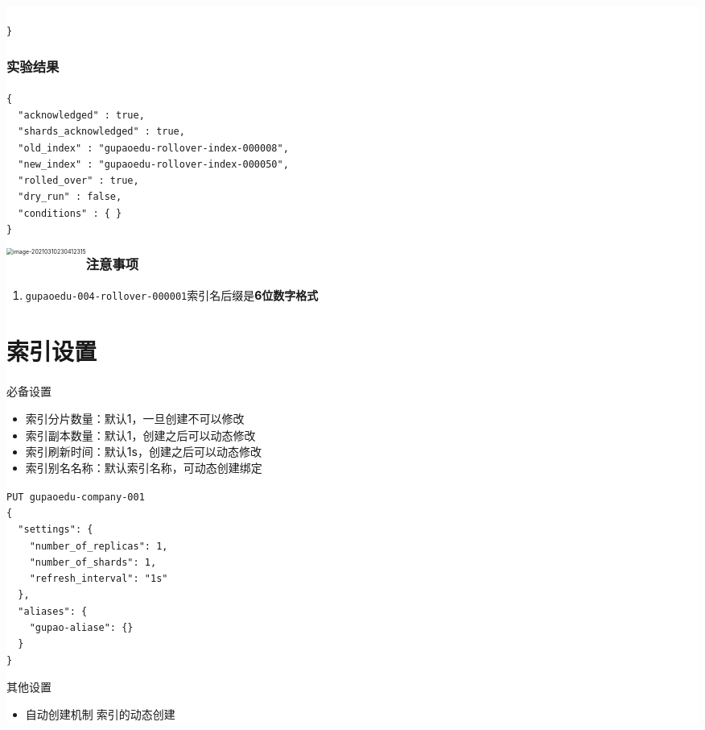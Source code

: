 ```mysql

}
```

### 实验结果

```
{
  "acknowledged" : true,
  "shards_acknowledged" : true,
  "old_index" : "gupaoedu-rollover-index-000008",
  "new_index" : "gupaoedu-rollover-index-000050",
  "rolled_over" : true,
  "dry_run" : false,
  "conditions" : { }
}
```



<img src="https://gitee.com/kitten8/typora-img/raw/master/imgs/image-20210310230412315.png" alt="image-20210310230412315" style="zoom:50%;" align='left'/>

### 注意事项

1. `gupaoedu-004-rollover-000001`索引名后缀是**6位数字格式**

# 索引设置

必备设置

- 索引分片数量：默认1，一旦创建不可以修改
- 索引副本数量：默认1，创建之后可以动态修改
- 索引刷新时间：默认1s，创建之后可以动态修改
- 索引别名名称：默认索引名称，可动态创建绑定

```
PUT gupaoedu-company-001
{
  "settings": {
    "number_of_replicas": 1,
    "number_of_shards": 1,
    "refresh_interval": "1s"
  },
  "aliases": {
    "gupao-aliase": {}
  }
}
```

其他设置

- 自动创建机制
  索引的动态创建
  